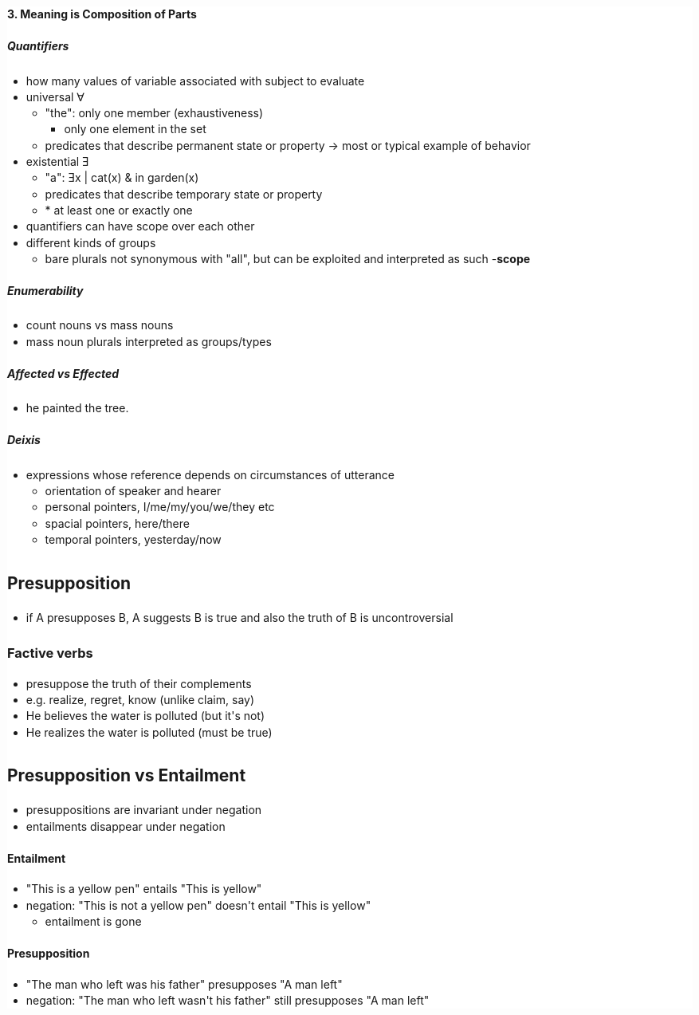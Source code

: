#### 3. Meaning is Composition of Parts
##### Quantifiers
- how many values of variable associated with subject to evaluate
- universal ∀
	- "the": only one member (exhaustiveness)
		- only one element in the set
	- predicates that describe permanent state or property -> most or typical example of behavior
- existential Ǝ
	- "a": Ǝx | cat(x) & in garden(x)
	- predicates that describe temporary state or property
	- \* at least one or exactly one
- quantifiers can have scope over each other
- different kinds of groups
	- bare plurals not synonymous with "all", but can be exploited and interpreted as such
-**scope**

##### Enumerability
- count nouns vs mass nouns
- mass noun plurals interpreted as groups/types

##### Affected vs Effected
- he painted the tree.

##### Deixis
- expressions whose reference depends on circumstances of utterance
	- orientation of speaker and hearer
	- personal pointers, I/me/my/you/we/they etc
	- spacial pointers, here/there
	- temporal pointers, yesterday/now

## Presupposition
- if A presupposes B, A suggests B is true and also the truth of B is uncontroversial

### Factive verbs
- presuppose the truth of their complements
- e.g. realize, regret, know (unlike claim, say)
- He believes the water is polluted (but it's not)
- He realizes the water is polluted (must be true)

## Presupposition vs Entailment
- presuppositions are invariant under negation
- entailments disappear under negation

#### Entailment
- "This is a yellow pen" entails "This is yellow"
- negation: "This is not a yellow pen" doesn't entail "This is yellow"
	- entailment is gone

#### Presupposition
- "The man who left was his father" presupposes "A man left"
- negation: "The man who left wasn't his father" still presupposes "A man left"
